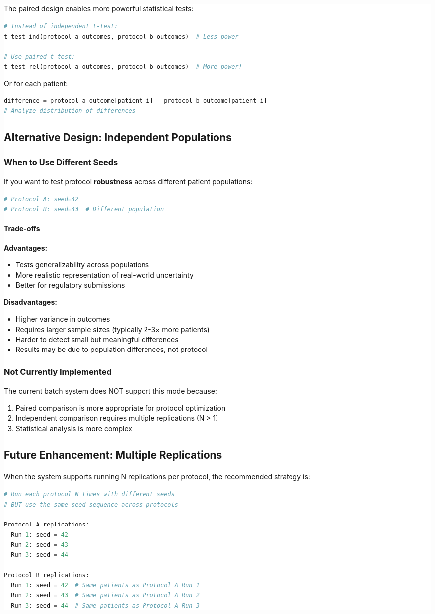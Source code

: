 The paired design enables more powerful statistical tests:

```python
# Instead of independent t-test:
t_test_ind(protocol_a_outcomes, protocol_b_outcomes)  # Less power

# Use paired t-test:
t_test_rel(protocol_a_outcomes, protocol_b_outcomes)  # More power!
```

Or for each patient:
```python
difference = protocol_a_outcome[patient_i] - protocol_b_outcome[patient_i]
# Analyze distribution of differences
```

## Alternative Design: Independent Populations

### When to Use Different Seeds

If you want to test protocol **robustness** across different patient populations:

```python
# Protocol A: seed=42
# Protocol B: seed=43  # Different population
```

#### Trade-offs

**Advantages:**
- Tests generalizability across populations
- More realistic representation of real-world uncertainty
- Better for regulatory submissions

**Disadvantages:**
- Higher variance in outcomes
- Requires larger sample sizes (typically 2-3× more patients)
- Harder to detect small but meaningful differences
- Results may be due to population differences, not protocol

### Not Currently Implemented

The current batch system does NOT support this mode because:
1. Paired comparison is more appropriate for protocol optimization
2. Independent comparison requires multiple replications (N > 1)
3. Statistical analysis is more complex

## Future Enhancement: Multiple Replications

When the system supports running N replications per protocol, the recommended strategy is:

```python
# Run each protocol N times with different seeds
# BUT use the same seed sequence across protocols

Protocol A replications:
  Run 1: seed = 42
  Run 2: seed = 43
  Run 3: seed = 44

Protocol B replications:
  Run 1: seed = 42  # Same patients as Protocol A Run 1
  Run 2: seed = 43  # Same patients as Protocol A Run 2
  Run 3: seed = 44  # Same patients as Protocol A Run 3
```
